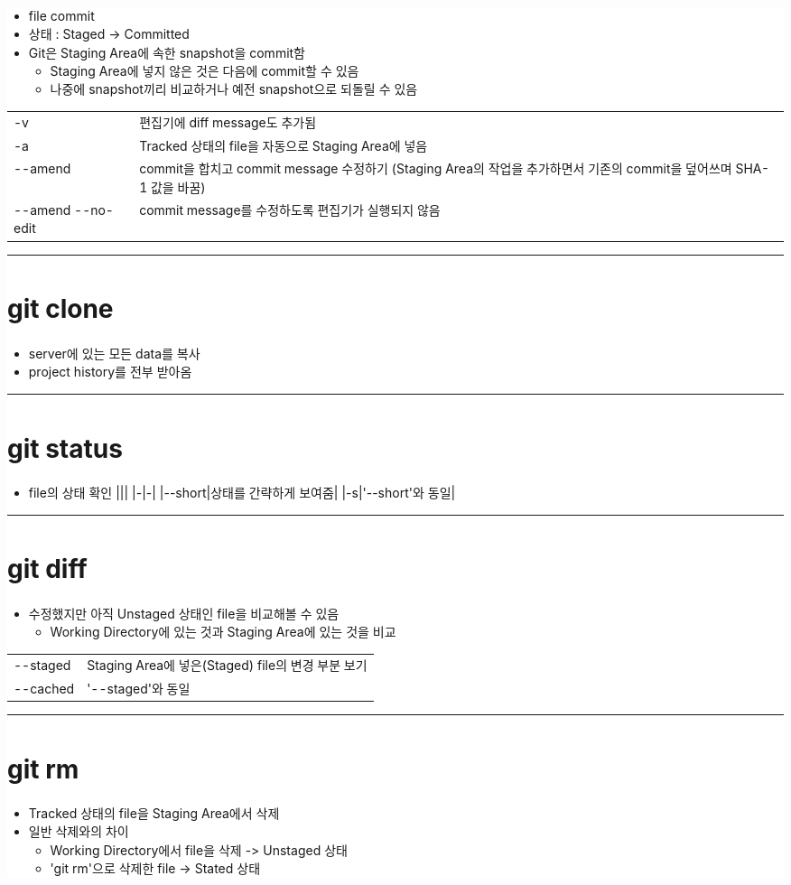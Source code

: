 - file commit
- 상태 : Staged -> Committed
- Git은 Staging Area에 속한 snapshot을 commit함
    - Staging Area에 넣지 않은 것은 다음에 commit할 수 있음
    - 나중에 snapshot끼리 비교하거나 예전 snapshot으로 되돌릴 수 있음

|||
|-|-|
|-v|편집기에 diff message도 추가됨|
|-a|Tracked 상태의 file을 자동으로 Staging Area에 넣음|
|--amend|commit을 합치고 commit message 수정하기 (Staging Area의 작업을 추가하면서 기존의 commit을 덮어쓰며 SHA-1 값을 바꿈)|
|--amend --no-edit|commit message를 수정하도록 편집기가 실행되지 않음|

---

# git clone

- server에 있는 모든 data를 복사
- project history를 전부 받아옴

---

# git status

- file의 상태 확인
|||
|-|-|
|--short|상태를 간략하게 보여줌|
|-s|'--short'와 동일|

---

# git diff

- 수정했지만 아직 Unstaged 상태인 file을 비교해볼 수 있음
    - Working Directory에 있는 것과 Staging Area에 있는 것을 비교

|||
|-|-|
|--staged|Staging Area에 넣은(Staged) file의 변경 부분 보기|
|--cached|'--staged'와 동일|

---

# git rm

- Tracked 상태의 file을 Staging Area에서 삭제
- 일반 삭제와의 차이
    - Working Directory에서 file을 삭제 -> Unstaged 상태
    - 'git rm'으로 삭제한 file -> Stated 상태
